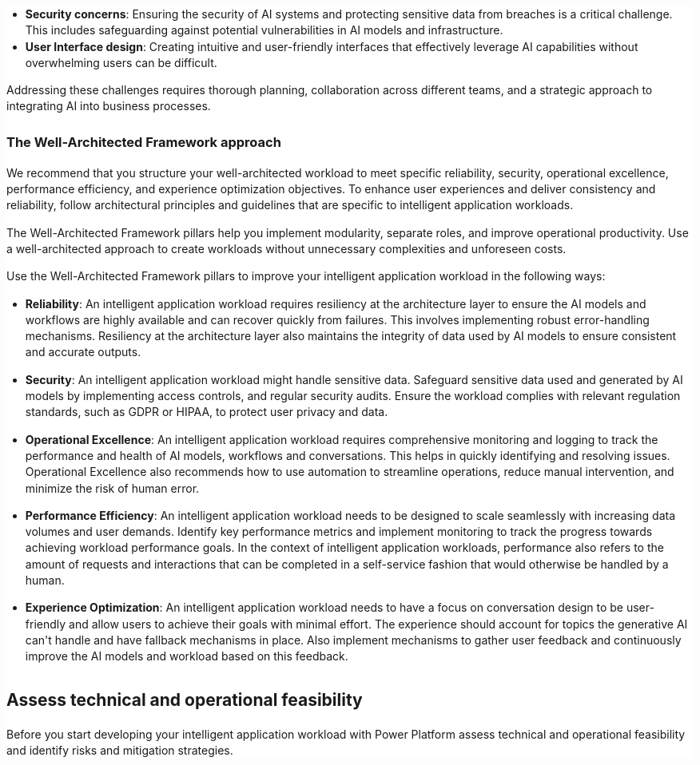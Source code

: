 - **Security concerns**: Ensuring the security of AI systems and protecting sensitive data from breaches is a critical challenge. This includes safeguarding against potential vulnerabilities in AI models and infrastructure.
- **User Interface design**: Creating intuitive and user-friendly interfaces that effectively leverage AI capabilities without overwhelming users can be difficult.

Addressing these challenges requires thorough planning, collaboration across different teams, and a strategic approach to integrating AI into business processes.

### The Well-Architected Framework approach

We recommend that you structure your well-architected workload to meet specific reliability, security, operational excellence, performance efficiency, and experience optimization objectives. To enhance user experiences and deliver consistency and reliability, follow architectural principles and guidelines that are specific to intelligent application workloads.

The Well-Architected Framework pillars help you implement modularity, separate roles, and improve operational productivity. Use a well-architected approach to create workloads without unnecessary complexities and unforeseen costs.

Use the Well-Architected Framework pillars to improve your intelligent application workload in the following ways:

- **Reliability**: An intelligent application workload requires resiliency at the architecture layer to ensure the AI models and workflows are highly available and can recover quickly from failures. This involves implementing robust error-handling mechanisms. Resiliency at the architecture layer also maintains the integrity of data used by AI models to ensure consistent and accurate outputs.

- **Security**: An intelligent application workload might handle sensitive data. Safeguard sensitive data used and generated by AI models by implementing access controls, and regular security audits. Ensure the workload complies with relevant regulation standards, such as GDPR or HIPAA, to protect user privacy and data.

- **Operational Excellence**: An intelligent application workload requires comprehensive monitoring and logging to track the performance and health of AI models, workflows and conversations. This helps in quickly identifying and resolving issues. Operational Excellence also recommends how to use automation to streamline operations, reduce manual intervention, and minimize the risk of human error.

- **Performance Efficiency**: An intelligent application workload needs to be designed to scale seamlessly with increasing data volumes and user demands. Identify key performance metrics and implement monitoring to track the progress towards achieving workload performance goals. In the context of intelligent application workloads, performance also refers to the amount of requests and interactions that can be completed in a self-service fashion that would otherwise be handled by a human.

- **Experience Optimization**: An intelligent application workload needs to have a focus on conversation design to be user-friendly and allow users to achieve their goals with minimal effort. The experience should account for topics the generative AI can't handle and have fallback mechanisms in place. Also implement mechanisms to gather user feedback and continuously improve the AI models and workload based on this feedback. 

## Assess technical and operational feasibility

Before you start developing your intelligent application workload with Power Platform assess technical and operational feasibility and identify risks and mitigation strategies.
